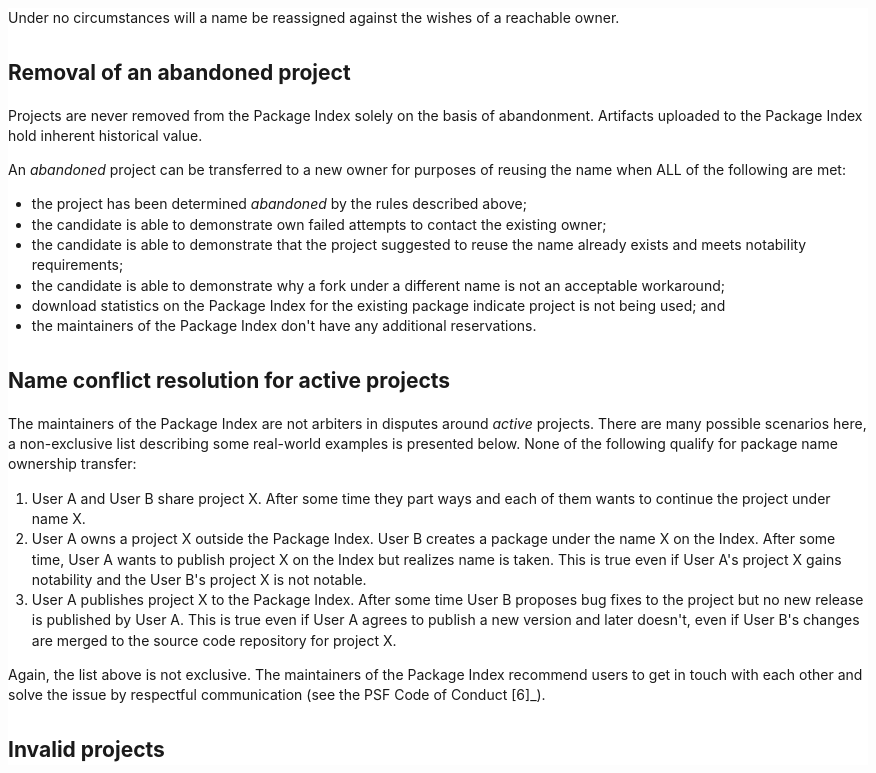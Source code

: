 Under no circumstances will a name be reassigned against the wishes of
a reachable owner.


Removal of an abandoned project
-------------------------------

Projects are never removed from the Package Index solely on the basis
of abandonment.  Artifacts uploaded to the Package Index hold inherent
historical value.

An *abandoned* project can be transferred to a new owner for purposes
of reusing the name when ALL of the following are met:

* the project has been determined *abandoned* by the rules described
  above;
* the candidate is able to demonstrate own failed attempts to contact
  the existing owner;
* the candidate is able to demonstrate that the project suggested to
  reuse the name already exists and meets notability requirements;
* the candidate is able to demonstrate why a fork under a different name
  is not an acceptable workaround;
* download statistics on the Package Index for the existing package
  indicate project is not being used; and
* the maintainers of the Package Index don't have any additional
  reservations.


Name conflict resolution for active projects
--------------------------------------------

The maintainers of the Package Index are not arbiters in disputes
around *active* projects.  There are many possible scenarios here,
a non-exclusive list describing some real-world examples is presented
below.  None of the following qualify for package name ownership
transfer:

1. User A and User B share project X.  After some time they part ways
   and each of them wants to continue the project under name X.
2. User A owns a project X outside the Package Index.  User B creates
   a package under the name X on the Index.  After some time, User A
   wants to publish project X on the Index but realizes name is taken.
   This is true even if User A's project X gains notability and the
   User B's project X is not notable.
3. User A publishes project X to the Package Index.  After some time
   User B proposes bug fixes to the project but no new release is
   published by User A.  This is true even if User A agrees to publish
   a new version and later doesn't, even if User B's changes are merged
   to the source code repository for project X.

Again, the list above is not exclusive.  The maintainers of the Package
Index recommend users to get in touch with each other and solve the
issue by respectful communication (see the PSF Code of Conduct [6]_).


Invalid projects
----------------
